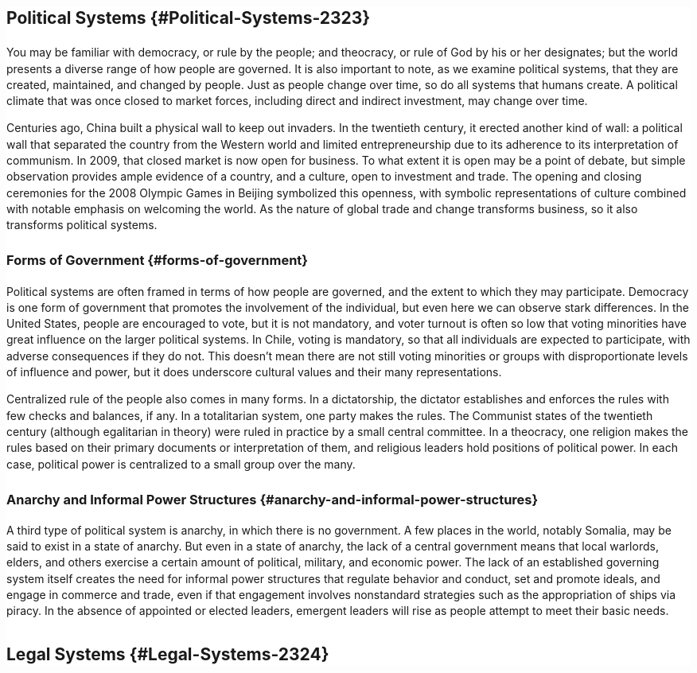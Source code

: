 ## Political Systems {#Political-Systems-2323} 

You may be familiar with democracy, or rule by the people; and theocracy, or rule of God by his or her designates; but the world presents a diverse range of how people are governed. It is also important to note, as we examine political systems, that they are created, maintained, and changed by people. Just as people change over time, so do all systems that humans create. A political climate that was once closed to market forces, including direct and indirect investment, may change over time.

Centuries ago, China built a physical wall to keep out invaders. In the twentieth century, it erected another kind of wall: a political wall that separated the country from the Western world and limited entrepreneurship due to its adherence to its interpretation of communism. In 2009, that closed market is now open for business. To what extent it is open may be a point of debate, but simple observation provides ample evidence of a country, and a culture, open to investment and trade. The opening and closing ceremonies for the 2008 Olympic Games in Beijing symbolized this openness, with symbolic representations of culture combined with notable emphasis on welcoming the world. As the nature of global trade and change transforms business, so it also transforms political systems.

### Forms of Government {#forms-of-government}

Political systems are often framed in terms of how people are governed, and the extent to which they may participate. Democracy is one form of government that promotes the involvement of the individual, but even here we can observe stark differences. In the United States, people are encouraged to vote, but it is not mandatory, and voter turnout is often so low that voting minorities have great influence on the larger political systems. In Chile, voting is mandatory, so that all individuals are expected to participate, with adverse consequences if they do not. This doesn’t mean there are not still voting minorities or groups with disproportionate levels of influence and power, but it does underscore cultural values and their many representations.

Centralized rule of the people also comes in many forms. In a dictatorship, the dictator establishes and enforces the rules with few checks and balances, if any. In a totalitarian system, one party makes the rules. The Communist states of the twentieth century (although egalitarian in theory) were ruled in practice by a small central committee. In a theocracy, one religion makes the rules based on their primary documents or interpretation of them, and religious leaders hold positions of political power. In each case, political power is centralized to a small group over the many.

### Anarchy and Informal Power Structures {#anarchy-and-informal-power-structures}

A third type of political system is anarchy, in which there is no government. A few places in the world, notably Somalia, may be said to exist in a state of anarchy. But even in a state of anarchy, the lack of a central government means that local warlords, elders, and others exercise a certain amount of political, military, and economic power. The lack of an established governing system itself creates the need for informal power structures that regulate behavior and conduct, set and promote ideals, and engage in commerce and trade, even if that engagement involves nonstandard strategies such as the appropriation of ships via piracy. In the absence of appointed or elected leaders, emergent leaders will rise as people attempt to meet their basic needs.

## Legal Systems {#Legal-Systems-2324} 

<i-image
  style="aspect-ratio:640/480;"
  src="https://pxeblicvfnzlnounkznu.supabase.co/storage/v1/object/public/strapi/files/18.5.0.jpg-20ae47d47d699e90677217f8d874fa17.jpg"
  alt="18.5.0.jpg"
  width="640"
  height="480">
